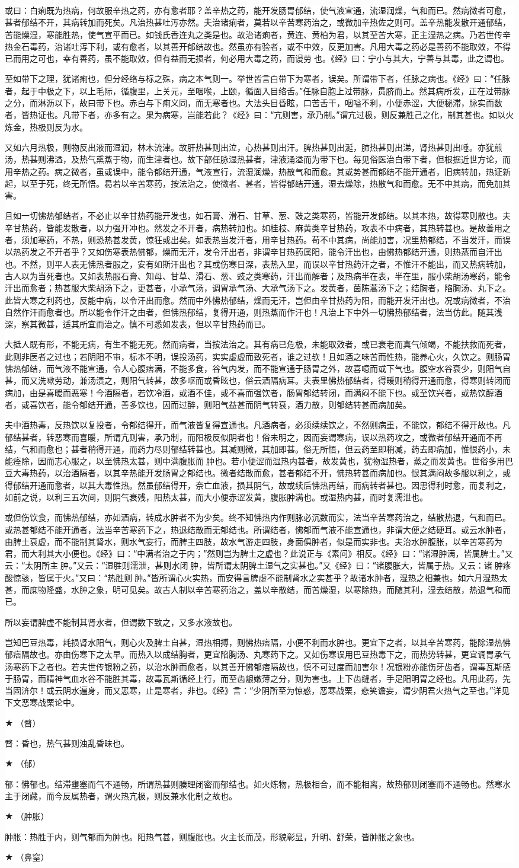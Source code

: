 或曰：白痢既为热病，何故服辛热之药，亦有愈者耶？盖辛热之药，能开发肠胃郁结，使气液宣通，流湿润燥，气和而已。然病微者可愈，甚者郁结不开，其病转加而死矣。凡治热甚吐泻亦然。夫治诸痢者，莫若以辛苦寒药治之，或微加辛热佐之则可。盖辛热能发散开通郁结，苦能燥湿，寒能胜热，使气宣平而已。如钱氏香连丸之类是也。故治诸痢者，黄连、黄柏为君，以其至苦大寒，正主湿热之病。乃若世传辛热金石毒药，治诸吐泻下利，或有愈者，以其善开郁结故也。然虽亦有验者，或不中效，反更加害。凡用大毒之药必是善药不能取效，不得已而用之可也，幸有善药，虽不能取效，但有益而无损者，何必用大毒之药，而谩劳 也。《经》曰：宁小与其大，宁善与其毒，此之谓也。  

至如带下之理，犹诸痢也，但分经络与标之殊，病之本气则一。举世皆言白带下为寒者，误矣。所谓带下者，任脉之病也。《经》曰：“任脉者，起于中极之下，以上毛际，循腹里，上关元，至咽喉，上颐，循面入目络舌。”任脉自胞上过带脉，贯脐而上。然其病所发，正在过带脉之分，而淋沥以下，故曰带下也。赤白与下痢义同，而无寒者也。大法头目昏眩，口苦舌干，咽嗌不利，小便赤涩，大便秘滞，脉实而数者，皆热证也。凡带下者，亦多有之。果为病寒，岂能若此？《经》曰：“亢则害，承乃制。”谓亢过极，则反兼胜己之化，制其甚也。如以火炼金，热极则反为水。  

又如六月热极，则物反出液而湿润，林木流津。故肝热甚则出泣，心热甚则出汗。脾热甚则出涎，肺热甚则出涕，肾热甚则出唾。亦犹煎汤，热甚则沸溢，及热气熏蒸于物，而生津者也。故下部任脉湿热甚者，津液涌溢而为带下也。每见俗医治白带下者，但根据近世方论，而用辛热之药。病之微者，虽或误中，能令郁结开通，气液宣行，流湿润燥，热散气和而愈。其或势甚而郁结不能开通者，旧病转加，热证新起，以至于死，终无所悟。曷若以辛苦寒药，按法治之，使微者、甚者，皆得郁结开通，湿去燥除，热散气和而愈。无不中其病，而免加其害。  

且如一切怫热郁结者，不必止以辛甘热药能开发也，如石膏、滑石、甘草、葱、豉之类寒药，皆能开发郁结。以其本热，故得寒则散也。夫辛甘热药，皆能发散者，以力强开冲也。然发之不开者，病热转加也。如桂枝、麻黄类辛甘热药，攻表不中病者，其热转甚也。是故善用之者，须加寒药，不热，则恐热甚发黄，惊狂或出矣。如表热当发汗者，用辛甘热药。苟不中其病，尚能加害，况里热郁结，不当发汗，而误以热药发之不开者乎？又如伤寒表热怫郁，燥而无汗，发令汗出者，非谓辛甘热药属阳，能令汗出也，由怫热郁结开通，则热蒸而自汗出也。不然，则平人表无怫热者服之，安有如斯汗出也？其或伤寒日深，表热入里，而误以辛甘热药汗之者，不惟汗不能出，而又热病转加，古人以为当死者也。又如表热服石膏、知母、甘草、滑石、葱、豉之类寒药，汗出而解者；及热病半在表，半在里，服小柴胡汤寒药，能令汗出而愈者；热甚服大柴胡汤下之，更甚者，小承气汤，调胃承气汤、大承气汤下之。发黄者，茵陈蒿汤下之；结胸者，陷胸汤、丸下之。此皆大寒之利药也，反能中病，以令汗出而愈。然而中外怫热郁结，燥而无汗，岂但由辛甘热药为阳，而能开发汗出也。况或病微者，不治自然作汗而愈者也。所以能令作汗之由者，但怫热郁结，复得开通，则热蒸而作汗也！凡治上下中外一切怫热郁结者，法当仿此。随其浅深，察其微甚，适其所宜而治之。慎不可悉如发表，但以辛甘热药而已。  

大抵人既有形，不能无病，有生不能无死。然而病者，当按法治之。其有病已危极，未能取效者，或已衰老而真气倾竭，不能扶救而死者，此则非医者之过也；若阴阳不审，标本不明，误投汤药，实实虚虚而致死者，谁之过欤！且如酒之味苦而性热，能养心火，久饮之。则肠胃怫热郁结，而气液不能宣通，令人心腹痞满，不能多食，谷气内发，而不能宣通于肠胃之外，故喜噫而或下气也。腹空水谷衰少，则阳气自甚，而又洗嗽劳动，兼汤渍之，则阳气转甚，故多呕而或昏眩也，俗云酒隔病耳。夫表里怫热郁结者，得暖则稍得开通而愈，得寒则转闭而病加，由是喜暖而恶寒！今酒隔者，若饮冷酒，或酒不佳，或不喜而强饮者，肠胃郁结转闭，而满闷不能下也。或至饮兴者，或热饮醇酒者，或喜饮者，能令郁结开通，善多饮也，因而过醉，则阳气益甚而阴气转衰，酒力散，则郁结转甚而病加矣。  

夫中酒热毒，反热饮以复投者，令郁结得开，而气液皆复得宣通也。凡酒病者，必须续续饮之，不然则病重，不能饮，郁结不得开故也。凡郁结甚者，转恶寒而喜暖，所谓亢则害，承乃制，而阳极反似阴者也！俗未明之，因而妄谓寒病，误以热药攻之，或微者郁结开通而不再结，气和而愈也；甚者稍得开通，而药力尽则郁结转甚也。其减则微，其加即甚。俗无所悟，但云药至即稍减，药去即病加，惟恨药小，未能痊除，因而志心服之，以至怫热太甚，则中满腹胀而 肿也。若小便涩而湿热内甚者，故发黄也，犹物湿热者，蒸之而发黄也。世俗多用巴豆大毒热药，以治酒隔者，以其辛热能开发肠胃之郁结也。微者结散而愈，甚者郁结不开，怫热转甚而病加也。恨其满闷故多服以利之，或得郁结开通而愈者，以其大毒性热。然虽郁结得开，奈亡血液，损其阴气，故或续后怫热再结，而病转者甚也。因思得利时愈，而复利之，如前之说，以利三五次间，则阴气衰残，阳热太甚，而大小便赤涩发黄，腹胀肿满也。或湿热内甚，而时复濡泄也。  

或但伤饮食，而怫热郁结，亦如酒病，转成水肿者不为少矣。终不知怫热内作则脉必沉数而实，法当辛苦寒药治之，结散热退，气和而已。或热甚郁结不能开通者，法当辛苦寒药下之，热退结散而无郁结也。所谓结者，怫郁而气液不能宣通也，非谓大便之结硬耳。或云水肿者，由脾土衰虚，而不能制其肾水，则水气妄行，而脾主四肢，故水气游走四肢，身面俱肿者，似是而实非也。夫治水肿腹胀，以辛苦寒药为君，而大利其大小便也。《经》曰：“中满者治之于内；”然则岂为脾土之虚也？此说正与《素问》相反。《经》曰：“诸湿肿满，皆属脾土。”又云：“太阴所主 肿。”又云：“湿胜则濡泄，甚则水闭 肿，皆所谓太阴脾土湿气之实甚也。”又《经》曰：“诸腹胀大，皆属于热。又云：诸 肿疼酸惊骇，皆属于火。”又曰：“热胜则 肿。”皆所谓心火实热，而安得言脾虚不能制肾水之实甚乎？故诸水肿者，湿热之相兼也。如六月湿热太甚，而庶物隆盛，水肿之象，明可见矣。故古人制以辛苦寒药治之，盖以辛散结，而苦燥湿，以寒除热，而随其利，湿去结散，热退气和而已。  

所以妄谓脾虚不能制其肾水者，但谓数下致之，又多水液故也。  

岂知巴豆热毒，耗损肾水阳气，则心火及脾土自甚，湿热相搏，则怫热痞隔，小便不利而水肿也。更宜下之者，以其辛苦寒药，能除湿热怫郁痞隔故也。亦由伤寒下之太早。而热入以成结胸者，更宜陷胸汤、丸寒药下之。又如伤寒误用巴豆热毒下之，而热势转甚，更宜调胃承气汤寒药下之者也。若夫世传银粉之药，以治水肿而愈者，以其善开怫郁痞隔故也，慎不可过度而加害尔！况银粉亦能伤牙齿者，谓毒瓦斯感于肠胃，而精神气血水谷不能胜其毒，故毒瓦斯循经上行，而至齿龈嫩薄之分，则为害也。上下齿缝者，手足阳明胃之经也。凡用此药，先当固济尔！或云阴水遍身，而又恶寒，止是寒者，非也。《经》言：“少阴所至为惊惑，恶寒战栗，悲笑谵妄，谓少阴君火热气之至也。”详见下文恶寒战栗论中。  

★ （瞀）  

瞀：昏也，热气甚则浊乱昏昧也。  

★ （郁）  

郁：怫郁也。结滞壅塞而气不通畅，所谓热甚则腠理闭密而郁结也。如火炼物，热极相合，而不能相离，故热郁则闭塞而不通畅也。然寒水主于闭藏，而今反属热者，谓火热亢极，则反兼水化制之故也。  

★ （肿胀）  

肿胀：热胜于内，则气郁而为肿也。阳热气甚，则腹胀也。火主长而茂，形貌彰显，升明、舒荣，皆肿胀之象也。  

★ （鼻窒）  
